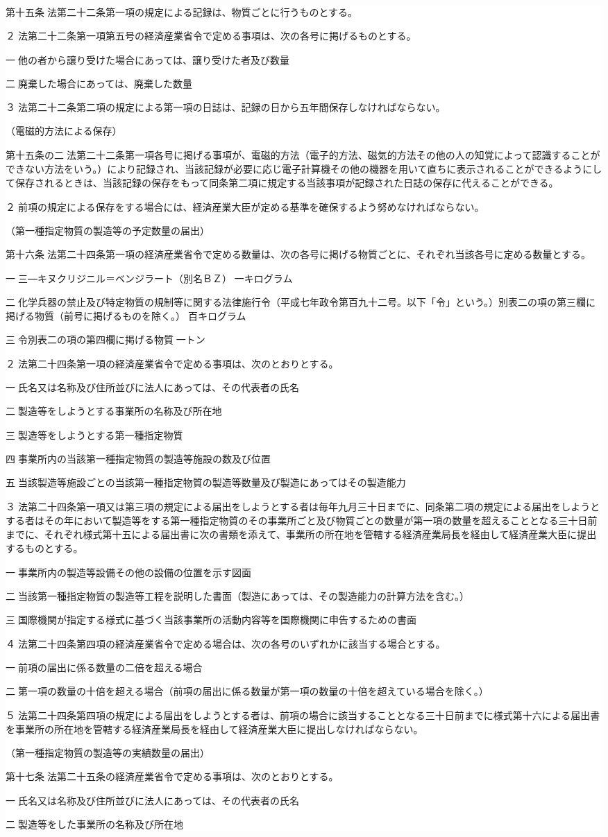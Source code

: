 第十五条 法第二十二条第一項の規定による記録は、物質ごとに行うものとする。

２ 法第二十二条第一項第五号の経済産業省令で定める事項は、次の各号に掲げるものとする。

一 他の者から譲り受けた場合にあっては、譲り受けた者及び数量

二 廃棄した場合にあっては、廃棄した数量

３ 法第二十二条第二項の規定による第一項の日誌は、記録の日から五年間保存しなければならない。

（電磁的方法による保存）

第十五条の二 法第二十二条第一項各号に掲げる事項が、電磁的方法（電子的方法、磁気的方法その他の人の知覚によって認識することができない方法をいう。）により記録され、当該記録が必要に応じ電子計算機その他の機器を用いて直ちに表示されることができるようにして保存されるときは、当該記録の保存をもって同条第二項に規定する当該事項が記録された日誌の保存に代えることができる。

２ 前項の規定による保存をする場合には、経済産業大臣が定める基準を確保するよう努めなければならない。

（第一種指定物質の製造等の予定数量の届出）

第十六条 法第二十四条第一項の経済産業省令で定める数量は、次の各号に掲げる物質ごとに、それぞれ当該各号に定める数量とする。

一 三―キヌクリジニル＝ベンジラート（別名ＢＺ） 一キログラム

二 化学兵器の禁止及び特定物質の規制等に関する法律施行令（平成七年政令第百九十二号。以下「令」という。）別表二の項の第三欄に掲げる物質（前号に掲げるものを除く。） 百キログラム

三 令別表二の項の第四欄に掲げる物質 一トン

２ 法第二十四条第一項の経済産業省令で定める事項は、次のとおりとする。

一 氏名又は名称及び住所並びに法人にあっては、その代表者の氏名

二 製造等をしようとする事業所の名称及び所在地

三 製造等をしようとする第一種指定物質

四 事業所内の当該第一種指定物質の製造等施設の数及び位置

五 当該製造等施設ごとの当該第一種指定物質の製造等数量及び製造にあってはその製造能力

３ 法第二十四条第一項又は第三項の規定による届出をしようとする者は毎年九月三十日までに、同条第二項の規定による届出をしようとする者はその年において製造等をする第一種指定物質のその事業所ごと及び物質ごとの数量が第一項の数量を超えることとなる三十日前までに、それぞれ様式第十五による届出書に次の書類を添えて、事業所の所在地を管轄する経済産業局長を経由して経済産業大臣に提出するものとする。

一 事業所内の製造等設備その他の設備の位置を示す図面

二 当該第一種指定物質の製造等工程を説明した書面（製造にあっては、その製造能力の計算方法を含む。）

三 国際機関が指定する様式に基づく当該事業所の活動内容等を国際機関に申告するための書面

４ 法第二十四条第四項の経済産業省令で定める場合は、次の各号のいずれかに該当する場合とする。

一 前項の届出に係る数量の二倍を超える場合

二 第一項の数量の十倍を超える場合（前項の届出に係る数量が第一項の数量の十倍を超えている場合を除く。）

５ 法第二十四条第四項の規定による届出をしようとする者は、前項の場合に該当することとなる三十日前までに様式第十六による届出書を事業所の所在地を管轄する経済産業局長を経由して経済産業大臣に提出しなければならない。

（第一種指定物質の製造等の実績数量の届出）

第十七条 法第二十五条の経済産業省令で定める事項は、次のとおりとする。

一 氏名又は名称及び住所並びに法人にあっては、その代表者の氏名

二 製造等をした事業所の名称及び所在地
